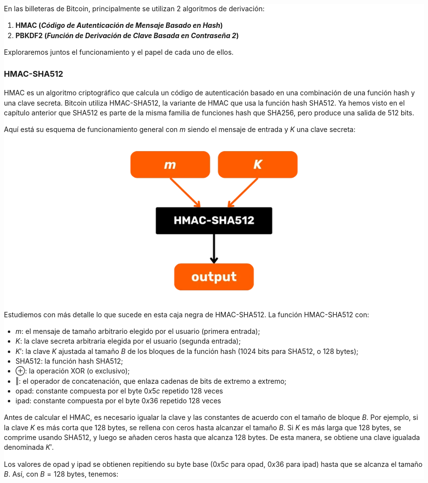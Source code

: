En las billeteras de Bitcoin, principalmente se utilizan 2 algoritmos de derivación:
1. **HMAC (*Código de Autenticación de Mensaje Basado en Hash*)**
2. **PBKDF2 (*Función de Derivación de Clave Basada en Contraseña 2*)**

Exploraremos juntos el funcionamiento y el papel de cada uno de ellos.

### HMAC-SHA512

HMAC es un algoritmo criptográfico que calcula un código de autenticación basado en una combinación de una función hash y una clave secreta. Bitcoin utiliza HMAC-SHA512, la variante de HMAC que usa la función hash SHA512. Ya hemos visto en el capítulo anterior que SHA512 es parte de la misma familia de funciones hash que SHA256, pero produce una salida de 512 bits.

Aquí está su esquema de funcionamiento general con $m$ siendo el mensaje de entrada y $K$ una clave secreta:

![CYP201](assets/fr/011.webp)

Estudiemos con más detalle lo que sucede en esta caja negra de HMAC-SHA512. La función HMAC-SHA512 con:
- $m$: el mensaje de tamaño arbitrario elegido por el usuario (primera entrada);
- $K$: la clave secreta arbitraria elegida por el usuario (segunda entrada);
- $K'$: la clave $K$ ajustada al tamaño $B$ de los bloques de la función hash (1024 bits para SHA512, o 128 bytes);
- $\text{SHA512}$: la función hash SHA512;
- $\oplus$: la operación XOR (o exclusivo);
- $\Vert$: el operador de concatenación, que enlaza cadenas de bits de extremo a extremo;
- $\text{opad}$: constante compuesta por el byte $0x5c$ repetido 128 veces
- $\text{ipad}$: constante compuesta por el byte $0x36$ repetido 128 veces

Antes de calcular el HMAC, es necesario igualar la clave y las constantes de acuerdo con el tamaño de bloque $B$. Por ejemplo, si la clave $K$ es más corta que 128 bytes, se rellena con ceros hasta alcanzar el tamaño $B$. Si $K$ es más larga que 128 bytes, se comprime usando SHA512, y luego se añaden ceros hasta que alcanza 128 bytes. De esta manera, se obtiene una clave igualada denominada $K'$.

Los valores de $\text{opad}$ y $\text{ipad}$ se obtienen repitiendo su byte base ($0x5c$ para $\text{opad}$, $0x36$ para $\text{ipad}$) hasta que se alcanza el tamaño $B$. Así, con $B = 128$ bytes, tenemos:
